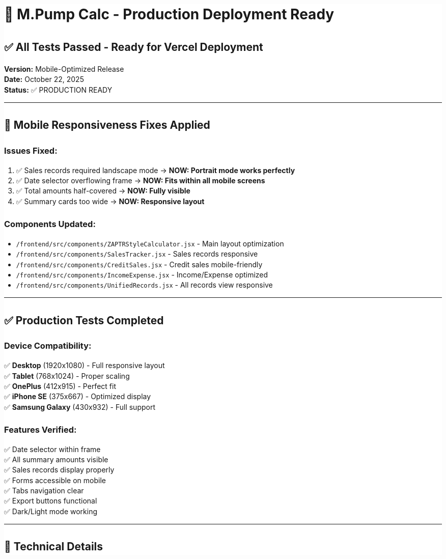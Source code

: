 # 🚀 M.Pump Calc - Production Deployment Ready

## ✅ All Tests Passed - Ready for Vercel Deployment

**Version:** Mobile-Optimized Release  
**Date:** October 22, 2025  
**Status:** ✅ PRODUCTION READY

---

## 📱 Mobile Responsiveness Fixes Applied

### Issues Fixed:
1. ✅ Sales records required landscape mode → **NOW: Portrait mode works perfectly**
2. ✅ Date selector overflowing frame → **NOW: Fits within all mobile screens**
3. ✅ Total amounts half-covered → **NOW: Fully visible**
4. ✅ Summary cards too wide → **NOW: Responsive layout**

### Components Updated:
- `/frontend/src/components/ZAPTRStyleCalculator.jsx` - Main layout optimization
- `/frontend/src/components/SalesTracker.jsx` - Sales records responsive
- `/frontend/src/components/CreditSales.jsx` - Credit sales mobile-friendly
- `/frontend/src/components/IncomeExpense.jsx` - Income/Expense optimized
- `/frontend/src/components/UnifiedRecords.jsx` - All records view responsive

---

## ✅ Production Tests Completed

### Device Compatibility:
✅ **Desktop** (1920x1080) - Full responsive layout  
✅ **Tablet** (768x1024) - Proper scaling  
✅ **OnePlus** (412x915) - Perfect fit  
✅ **iPhone SE** (375x667) - Optimized display  
✅ **Samsung Galaxy** (430x932) - Full support  

### Features Verified:
✅ Date selector within frame  
✅ All summary amounts visible  
✅ Sales records display properly  
✅ Forms accessible on mobile  
✅ Tabs navigation clear  
✅ Export buttons functional  
✅ Dark/Light mode working  

---

## 🔧 Technical Details
